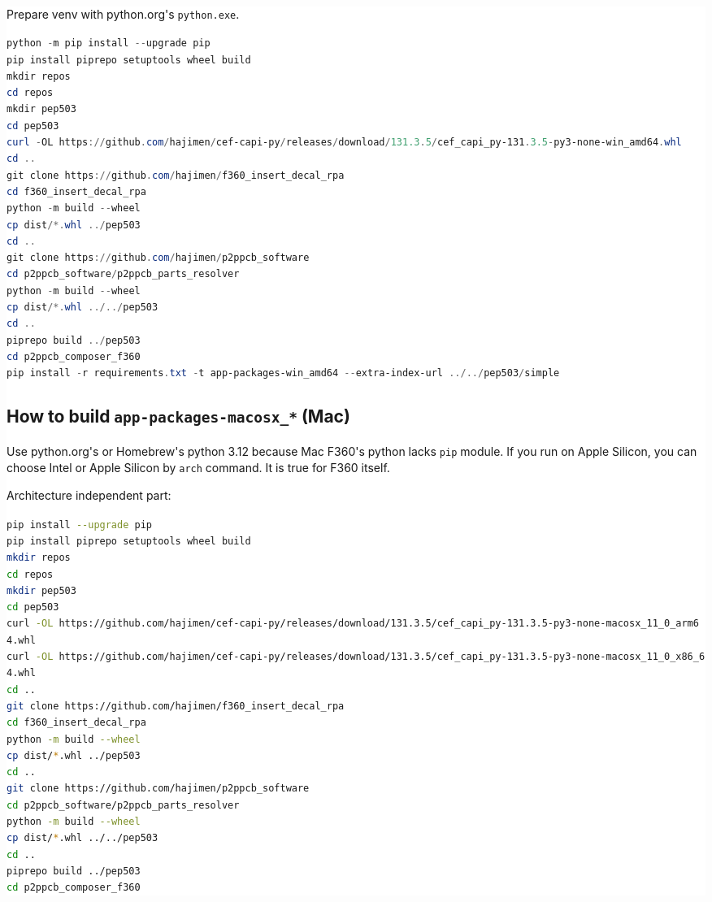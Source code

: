 Prepare venv with python.org's `python.exe`.

```powershell
python -m pip install --upgrade pip
pip install piprepo setuptools wheel build
mkdir repos
cd repos
mkdir pep503
cd pep503
curl -OL https://github.com/hajimen/cef-capi-py/releases/download/131.3.5/cef_capi_py-131.3.5-py3-none-win_amd64.whl
cd ..
git clone https://github.com/hajimen/f360_insert_decal_rpa
cd f360_insert_decal_rpa
python -m build --wheel
cp dist/*.whl ../pep503
cd ..
git clone https://github.com/hajimen/p2ppcb_software
cd p2ppcb_software/p2ppcb_parts_resolver
python -m build --wheel
cp dist/*.whl ../../pep503
cd ..
piprepo build ../pep503
cd p2ppcb_composer_f360
pip install -r requirements.txt -t app-packages-win_amd64 --extra-index-url ../../pep503/simple
```

## How to build `app-packages-macosx_*` (Mac)

Use python.org's or Homebrew's python 3.12 because Mac F360's python lacks `pip` module.
If you run on Apple Silicon, you can choose Intel or Apple Silicon by `arch` command.
It is true for F360 itself.

Architecture independent part:

```bash
pip install --upgrade pip
pip install piprepo setuptools wheel build
mkdir repos
cd repos
mkdir pep503
cd pep503
curl -OL https://github.com/hajimen/cef-capi-py/releases/download/131.3.5/cef_capi_py-131.3.5-py3-none-macosx_11_0_arm64.whl
curl -OL https://github.com/hajimen/cef-capi-py/releases/download/131.3.5/cef_capi_py-131.3.5-py3-none-macosx_11_0_x86_64.whl
cd ..
git clone https://github.com/hajimen/f360_insert_decal_rpa
cd f360_insert_decal_rpa
python -m build --wheel
cp dist/*.whl ../pep503
cd ..
git clone https://github.com/hajimen/p2ppcb_software
cd p2ppcb_software/p2ppcb_parts_resolver
python -m build --wheel
cp dist/*.whl ../../pep503
cd ..
piprepo build ../pep503
cd p2ppcb_composer_f360
```
